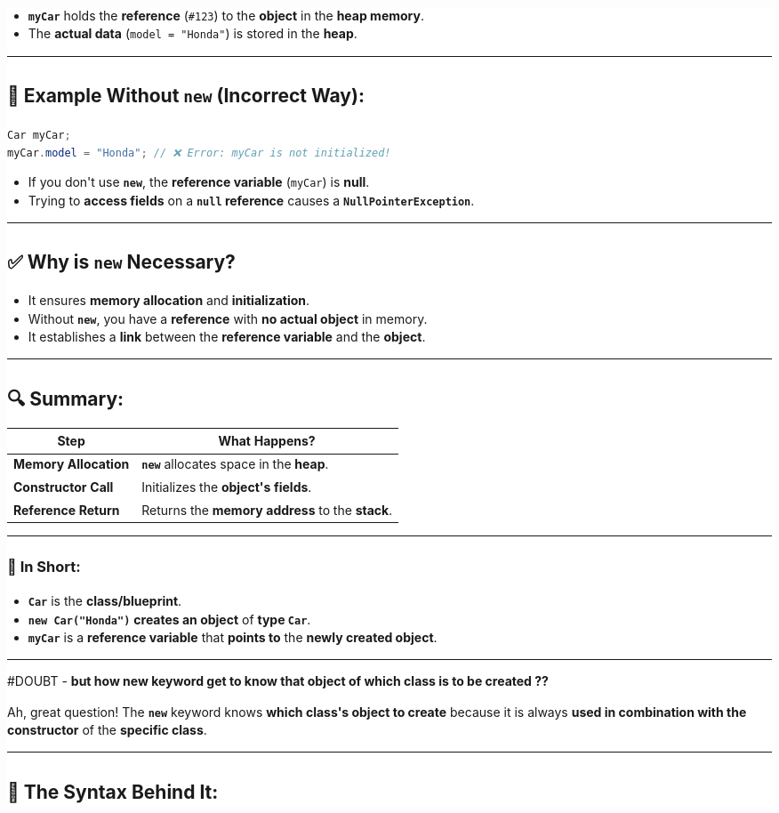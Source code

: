 - **`myCar`** holds the **reference** (`#123`) to the **object** in the **heap memory**.
- The **actual data** (`model = "Honda"`) is stored in the **heap**.

---

## 🧪 **Example Without `new` (Incorrect Way):**

```java
Car myCar;
myCar.model = "Honda"; // ❌ Error: myCar is not initialized!
```

- If you don't use **`new`**, the **reference variable** (`myCar`) is **null**.
- Trying to **access fields** on a **`null` reference** causes a **`NullPointerException`**.

---

## ✅ **Why is `new` Necessary?**

- It ensures **memory allocation** and **initialization**.
- Without **`new`**, you have a **reference** with **no actual object** in memory.
- It establishes a **link** between the **reference variable** and the **object**.

---

## 🔍 **Summary:**

|**Step**|**What Happens?**|
|---|---|
|**Memory Allocation**|**`new`** allocates space in the **heap**.|
|**Constructor Call**|Initializes the **object's fields**.|
|**Reference Return**|Returns the **memory address** to the **stack**.|

---

### 🚦 **In Short:**

- **`Car`** is the **class/blueprint**.
- **`new Car("Honda")`** **creates an object** of **type `Car`**.
- **`myCar`** is a **reference variable** that **points to** the **newly created object**.

---

#DOUBT - **but how new keyword get to know that object of which class is to be created ??**


Ah, great question! The **`new`** keyword knows **which class's object to create** because it is always **used in combination with the constructor** of the **specific class**.

---

## 🧠 **The Syntax Behind It:**
